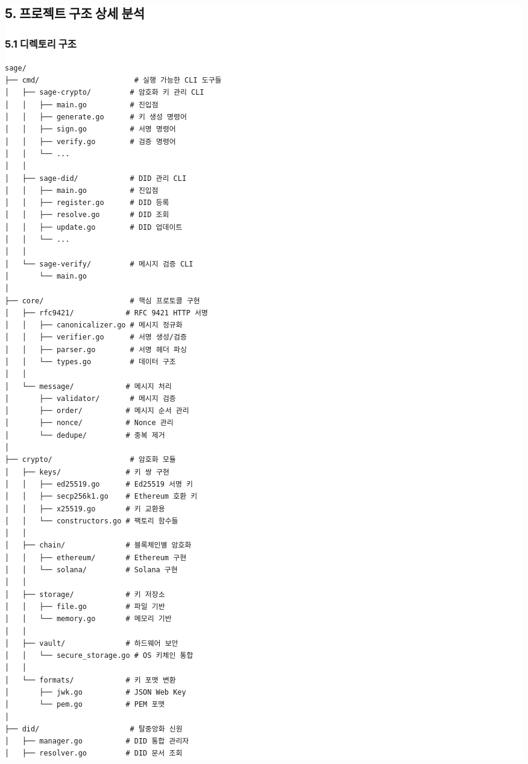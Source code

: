 
## 5. 프로젝트 구조 상세 분석

### 5.1 디렉토리 구조

```
sage/
├── cmd/                      # 실행 가능한 CLI 도구들
│   ├── sage-crypto/         # 암호화 키 관리 CLI
│   │   ├── main.go          # 진입점
│   │   ├── generate.go      # 키 생성 명령어
│   │   ├── sign.go          # 서명 명령어
│   │   ├── verify.go        # 검증 명령어
│   │   └── ...
│   │
│   ├── sage-did/            # DID 관리 CLI
│   │   ├── main.go          # 진입점
│   │   ├── register.go      # DID 등록
│   │   ├── resolve.go       # DID 조회
│   │   ├── update.go        # DID 업데이트
│   │   └── ...
│   │
│   └── sage-verify/         # 메시지 검증 CLI
│       └── main.go
│
├── core/                    # 핵심 프로토콜 구현
│   ├── rfc9421/            # RFC 9421 HTTP 서명
│   │   ├── canonicalizer.go # 메시지 정규화
│   │   ├── verifier.go      # 서명 생성/검증
│   │   ├── parser.go        # 서명 헤더 파싱
│   │   └── types.go         # 데이터 구조
│   │
│   └── message/            # 메시지 처리
│       ├── validator/       # 메시지 검증
│       ├── order/          # 메시지 순서 관리
│       ├── nonce/          # Nonce 관리
│       └── dedupe/         # 중복 제거
│
├── crypto/                  # 암호화 모듈
│   ├── keys/               # 키 쌍 구현
│   │   ├── ed25519.go      # Ed25519 서명 키
│   │   ├── secp256k1.go    # Ethereum 호환 키
│   │   ├── x25519.go       # 키 교환용
│   │   └── constructors.go # 팩토리 함수들
│   │
│   ├── chain/              # 블록체인별 암호화
│   │   ├── ethereum/       # Ethereum 구현
│   │   └── solana/         # Solana 구현
│   │
│   ├── storage/            # 키 저장소
│   │   ├── file.go         # 파일 기반
│   │   └── memory.go       # 메모리 기반
│   │
│   ├── vault/              # 하드웨어 보안
│   │   └── secure_storage.go # OS 키체인 통합
│   │
│   └── formats/            # 키 포맷 변환
│       ├── jwk.go          # JSON Web Key
│       └── pem.go          # PEM 포맷
│
├── did/                     # 탈중앙화 신원
│   ├── manager.go          # DID 통합 관리자
│   ├── resolver.go         # DID 문서 조회
```